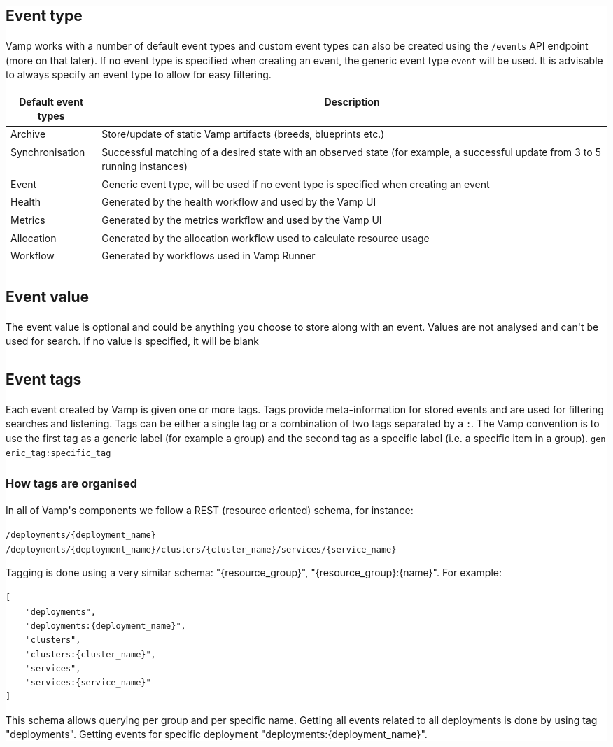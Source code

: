 ## Event type
Vamp works with a number of default event types and custom event types can also be created using the `/events` API endpoint (more on that later). If no event type is specified when creating an event, the generic event type `event` will be used. It is advisable to always specify an event type to allow for easy filtering.

Default event types |  Description
----------|--------
Archive     |    Store/update of static Vamp artifacts (breeds, blueprints etc.)
Synchronisation | Successful matching of a desired state with an observed state (for example, a successful update from 3 to 5 running instances)
Event | Generic event type, will be used if no event type is specified when creating an event
Health | Generated by the health workflow and used by the Vamp UI
Metrics | Generated by the metrics workflow and used by the Vamp UI
Allocation | Generated by the allocation workflow used to calculate resource usage
Workflow | Generated by workflows used in Vamp Runner

## Event value
The event value is optional and could be anything you choose to store along with an event. Values are not analysed and can't be used for search. If no value is specified, it will be blank

## Event tags
Each event created by Vamp is given one or more tags. Tags provide meta-information for stored events and are used for filtering searches and listening. Tags can be either a single tag or a combination of two tags separated by a `:`. The Vamp convention is to use the first tag as a generic label (for example a group) and the second tag as a specific label (i.e. a specific item in a group). `generic_tag:specific_tag`

### How tags are organised

In all of Vamp's components we follow a REST (resource oriented) schema, for instance:
```
/deployments/{deployment_name} 
/deployments/{deployment_name}/clusters/{cluster_name}/services/{service_name}
```
Tagging is done using a very similar schema: "{resource_group}", "{resource_group}:{name}". For example:

```
[
    "deployments", 
    "deployments:{deployment_name}", 
    "clusters", 
    "clusters:{cluster_name}", 
    "services", 
    "services:{service_name}"
]
```

This schema allows querying per group and per specific name. Getting all events related to all deployments is done by using tag "deployments". Getting events for specific deployment "deployments:{deployment_name}".
